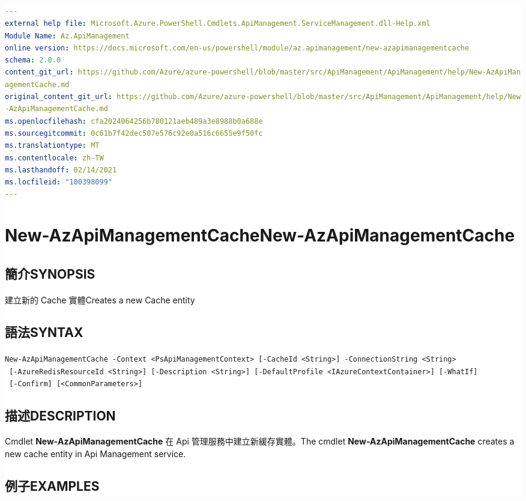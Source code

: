 ```yaml
---
external help file: Microsoft.Azure.PowerShell.Cmdlets.ApiManagement.ServiceManagement.dll-Help.xml
Module Name: Az.ApiManagement
online version: https://docs.microsoft.com/en-us/powershell/module/az.apimanagement/new-azapimanagementcache
schema: 2.0.0
content_git_url: https://github.com/Azure/azure-powershell/blob/master/src/ApiManagement/ApiManagement/help/New-AzApiManagementCache.md
original_content_git_url: https://github.com/Azure/azure-powershell/blob/master/src/ApiManagement/ApiManagement/help/New-AzApiManagementCache.md
ms.openlocfilehash: cfa2024064256b780121aeb489a3e8988b0a688e
ms.sourcegitcommit: 0c61b7f42dec507e576c92e0a516c6655e9f50fc
ms.translationtype: MT
ms.contentlocale: zh-TW
ms.lasthandoff: 02/14/2021
ms.locfileid: "100398099"
---
```

# <span data-ttu-id="b9455-101">New-AzApiManagementCache</span><span class="sxs-lookup"><span data-stu-id="b9455-101">New-AzApiManagementCache</span></span>

## <span data-ttu-id="b9455-102">簡介</span><span class="sxs-lookup"><span data-stu-id="b9455-102">SYNOPSIS</span></span>
<span data-ttu-id="b9455-103">建立新的 Cache 實體</span><span class="sxs-lookup"><span data-stu-id="b9455-103">Creates a new Cache entity</span></span>

## <span data-ttu-id="b9455-104">語法</span><span class="sxs-lookup"><span data-stu-id="b9455-104">SYNTAX</span></span>

```
New-AzApiManagementCache -Context <PsApiManagementContext> [-CacheId <String>] -ConnectionString <String>
 [-AzureRedisResourceId <String>] [-Description <String>] [-DefaultProfile <IAzureContextContainer>] [-WhatIf]
 [-Confirm] [<CommonParameters>]
```

## <span data-ttu-id="b9455-105">描述</span><span class="sxs-lookup"><span data-stu-id="b9455-105">DESCRIPTION</span></span>
<span data-ttu-id="b9455-106">Cmdlet **New-AzApiManagementCache** 在 Api 管理服務中建立新緩存實體。</span><span class="sxs-lookup"><span data-stu-id="b9455-106">The cmdlet **New-AzApiManagementCache** creates a new cache entity in Api Management service.</span></span>

## <span data-ttu-id="b9455-107">例子</span><span class="sxs-lookup"><span data-stu-id="b9455-107">EXAMPLES</span></span>
